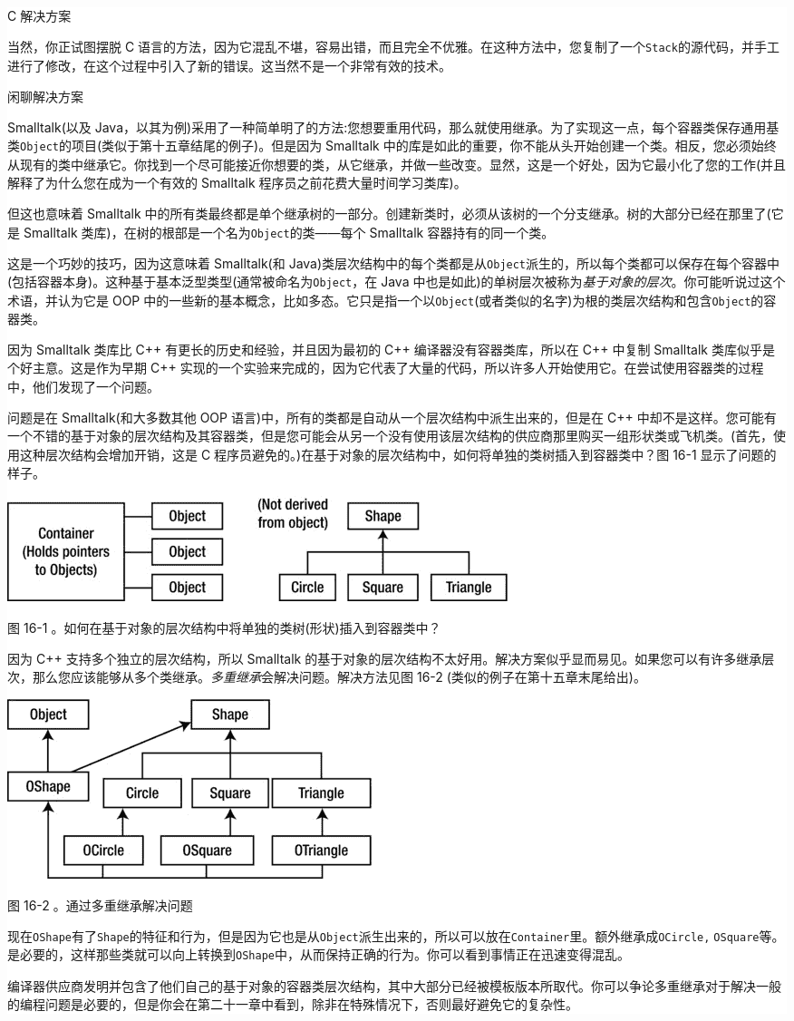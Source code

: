 C 解决方案

当然，你正试图摆脱 C 语言的方法，因为它混乱不堪，容易出错，而且完全不优雅。在这种方法中，您复制了一个`Stack`的源代码，并手工进行了修改，在这个过程中引入了新的错误。这当然不是一个非常有效的技术。

闲聊解决方案

Smalltalk(以及 Java，以其为例)采用了一种简单明了的方法:您想要重用代码，那么就使用继承。为了实现这一点，每个容器类保存通用基类`Object`的项目(类似于第十五章结尾的例子)。但是因为 Smalltalk 中的库是如此的重要，你不能从头开始创建一个类。相反，您必须始终从现有的类中继承它。你找到一个尽可能接近你想要的类，从它继承，并做一些改变。显然，这是一个好处，因为它最小化了您的工作(并且解释了为什么您在成为一个有效的 Smalltalk 程序员之前花费大量时间学习类库)。

但这也意味着 Smalltalk 中的所有类最终都是单个继承树的一部分。创建新类时，必须从该树的一个分支继承。树的大部分已经在那里了(它是 Smalltalk 类库)，在树的根部是一个名为`Object`的类——每个 Smalltalk 容器持有的同一个类。

这是一个巧妙的技巧，因为这意味着 Smalltalk(和 Java)类层次结构中的每个类都是从`Object`派生的，所以每个类都可以保存在每个容器中(包括容器本身)。这种基于基本泛型类型(通常被命名为`Object`，在 Java 中也是如此)的单树层次被称为*基于对象的层次*。你可能听说过这个术语，并认为它是 OOP 中的一些新的基本概念，比如多态。它只是指一个以`Object`(或者类似的名字)为根的类层次结构和包含`Object`的容器类。

因为 Smalltalk 类库比 C++ 有更长的历史和经验，并且因为最初的 C++ 编译器没有容器类库，所以在 C++ 中复制 Smalltalk 类库似乎是个好主意。这是作为早期 C++ 实现的一个实验来完成的，因为它代表了大量的代码，所以许多人开始使用它。在尝试使用容器类的过程中，他们发现了一个问题。

问题是在 Smalltalk(和大多数其他 OOP 语言)中，所有的类都是自动从一个层次结构中派生出来的，但是在 C++ 中却不是这样。您可能有一个不错的基于对象的层次结构及其容器类，但是您可能会从另一个没有使用该层次结构的供应商那里购买一组形状类或飞机类。(首先，使用这种层次结构会增加开销，这是 C 程序员避免的。)在基于对象的层次结构中，如何将单独的类树插入到容器类中？图 16-1 显示了问题的样子。

![9781430260943_Fig16-01.jpg](img/9781430260943_Fig16-01.jpg)

图 16-1 。如何在基于对象的层次结构中将单独的类树(形状)插入到容器类中？

因为 C++ 支持多个独立的层次结构，所以 Smalltalk 的基于对象的层次结构不太好用。解决方案似乎显而易见。如果您可以有许多继承层次，那么您应该能够从多个类继承。*多重继承*会解决问题。解决方法见图 16-2 (类似的例子在第十五章末尾给出)。

![9781430260943_Fig16-02.jpg](img/9781430260943_Fig16-02.jpg)

图 16-2 。通过多重继承解决问题

现在`OShape`有了`Shape`的特征和行为，但是因为它也是从`Object`派生出来的，所以可以放在`Container`里。额外继承成`OCircle,` `OSquare`等。是必要的，这样那些类就可以向上转换到`OShape`中，从而保持正确的行为。你可以看到事情正在迅速变得混乱。

编译器供应商发明并包含了他们自己的基于对象的容器类层次结构，其中大部分已经被模板版本所取代。你可以争论多重继承对于解决一般的编程问题是必要的，但是你会在第二十一章中看到，除非在特殊情况下，否则最好避免它的复杂性。
